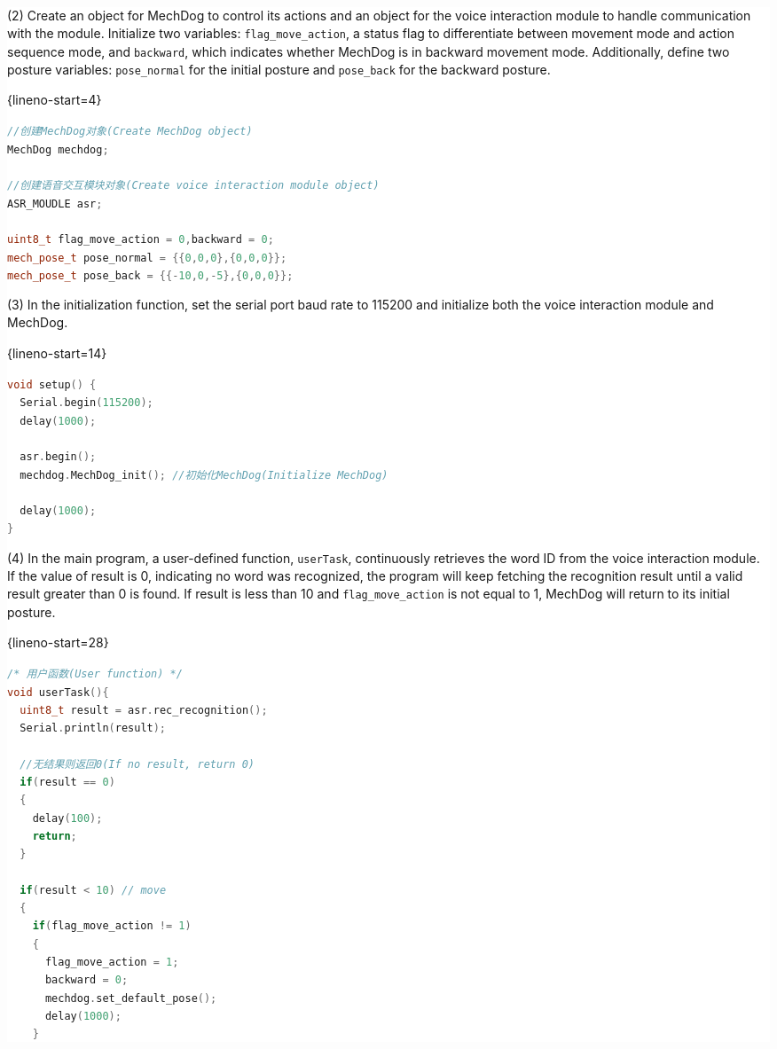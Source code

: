 (2) Create an object for MechDog to control its actions and an object for the voice interaction module to handle communication with the module. Initialize two variables: `flag_move_action`, a status flag to differentiate between movement mode and action sequence mode, and `backward`, which indicates whether MechDog is in backward movement mode. Additionally, define two posture variables: `pose_normal` for the initial posture and `pose_back` for the backward posture.

{lineno-start=4}

```cpp
//创建MechDog对象(Create MechDog object)
MechDog mechdog;

//创建语音交互模块对象(Create voice interaction module object)
ASR_MOUDLE asr;

uint8_t flag_move_action = 0,backward = 0;
mech_pose_t pose_normal = {{0,0,0},{0,0,0}};
mech_pose_t pose_back = {{-10,0,-5},{0,0,0}};
```

(3) In the initialization function, set the serial port baud rate to 115200 and initialize both the voice interaction module and MechDog.

{lineno-start=14}

```cpp
void setup() {
  Serial.begin(115200);
  delay(1000);

  asr.begin();
  mechdog.MechDog_init(); //初始化MechDog(Initialize MechDog)
  
  delay(1000);
}
```

(4) In the main program, a user-defined function, `userTask`, continuously retrieves the word ID from the voice interaction module. If the value of result is 0, indicating no word was recognized, the program will keep fetching the recognition result until a valid result greater than 0 is found. If result is less than 10 and `flag_move_action` is not equal to 1, MechDog will return to its initial posture.

{lineno-start=28}

```cpp
/* 用户函数(User function) */
void userTask(){
  uint8_t result = asr.rec_recognition();
  Serial.println(result);
  
  //无结果则返回0(If no result, return 0)
  if(result == 0)
  {
    delay(100);
    return;
  }
  
  if(result < 10) // move
  {
    if(flag_move_action != 1)
    {
      flag_move_action = 1;
      backward = 0;
      mechdog.set_default_pose();
      delay(1000);
    }
```
